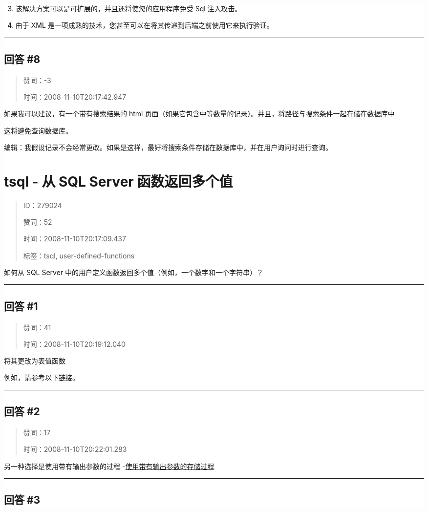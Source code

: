 3.  该解决方案可以是可扩展的，并且还将使您的应用程序免受 Sql 注入攻击。

4.  由于 XML 是一项成熟的技术，您甚至可以在将其传递到后端之前使用它来执行验证。

* * *

## 回答 #8

> 赞同：-3
> 
> 时间：2008-11-10T20:17:42.947

如果我可以建议，有一个带有搜索结果的 html 页面（如果它包含中等数量的记录）。并且，将路径与搜索条件一起存储在数据库中

这将避免查询数据库。

编辑：我假设记录不会经常更改。如果是这样，最好将搜索条件存储在数据库中，并在用户询问时进行查询。

# tsql - 从 SQL Server 函数返回多个值

> ID：279024
> 
> 赞同：52
> 
> 时间：2008-11-10T20:17:09.437
> 
> 标签：tsql, user-defined-functions

如何从 SQL Server 中的用户定义函数返回多个值（例如，一个数字和一个字符串）？

* * *

## 回答 #1

> 赞同：41
> 
> 时间：2008-11-10T20:19:12.040

将其更改为表值函数

例如，请参考以下[链接](http://technet.microsoft.com/en-us/library/ms191165.aspx)。

* * *

## 回答 #2

> 赞同：17
> 
> 时间：2008-11-10T20:22:01.283

另一种选择是使用带有输出参数的过程 -[使用带有输出参数的存储过程](http://msdn.microsoft.com/en-us/library/ms378108(SQL.90).aspx)

* * *

## 回答 #3
